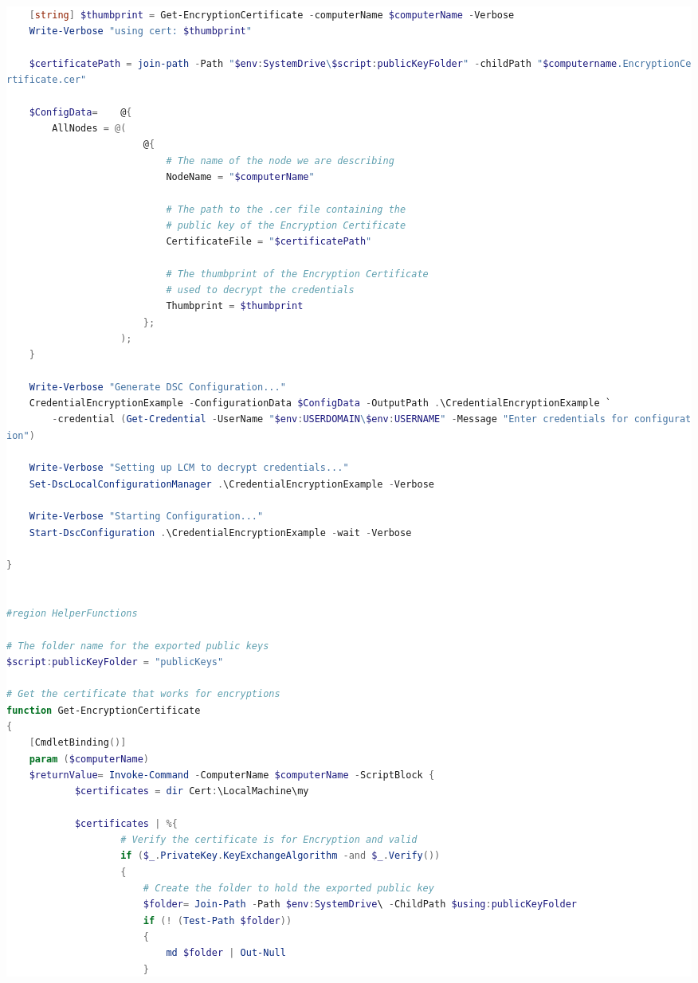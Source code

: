 ```powershell
    [string] $thumbprint = Get-EncryptionCertificate -computerName $computerName -Verbose
    Write-Verbose "using cert: $thumbprint"

    $certificatePath = join-path -Path "$env:SystemDrive\$script:publicKeyFolder" -childPath "$computername.EncryptionCertificate.cer"         

    $ConfigData=    @{
        AllNodes = @(     
                        @{  
                            # The name of the node we are describing
                            NodeName = "$computerName"

                            # The path to the .cer file containing the
                            # public key of the Encryption Certificate
                            CertificateFile = "$certificatePath"

                            # The thumbprint of the Encryption Certificate
                            # used to decrypt the credentials
                            Thumbprint = $thumbprint
                        };
                    );    
    }

    Write-Verbose "Generate DSC Configuration..."
    CredentialEncryptionExample -ConfigurationData $ConfigData -OutputPath .\CredentialEncryptionExample `
        -credential (Get-Credential -UserName "$env:USERDOMAIN\$env:USERNAME" -Message "Enter credentials for configuration") 

    Write-Verbose "Setting up LCM to decrypt credentials..."
    Set-DscLocalConfigurationManager .\CredentialEncryptionExample -Verbose 

    Write-Verbose "Starting Configuration..."
    Start-DscConfiguration .\CredentialEncryptionExample -wait -Verbose

}


#region HelperFunctions

# The folder name for the exported public keys
$script:publicKeyFolder = "publicKeys"

# Get the certificate that works for encryptions
function Get-EncryptionCertificate
{
    [CmdletBinding()]
    param ($computerName)
    $returnValue= Invoke-Command -ComputerName $computerName -ScriptBlock {
            $certificates = dir Cert:\LocalMachine\my

            $certificates | %{
                    # Verify the certificate is for Encryption and valid
                    if ($_.PrivateKey.KeyExchangeAlgorithm -and $_.Verify())
                    {
                        # Create the folder to hold the exported public key
                        $folder= Join-Path -Path $env:SystemDrive\ -ChildPath $using:publicKeyFolder
                        if (! (Test-Path $folder))
                        {
                            md $folder | Out-Null
                        }

```